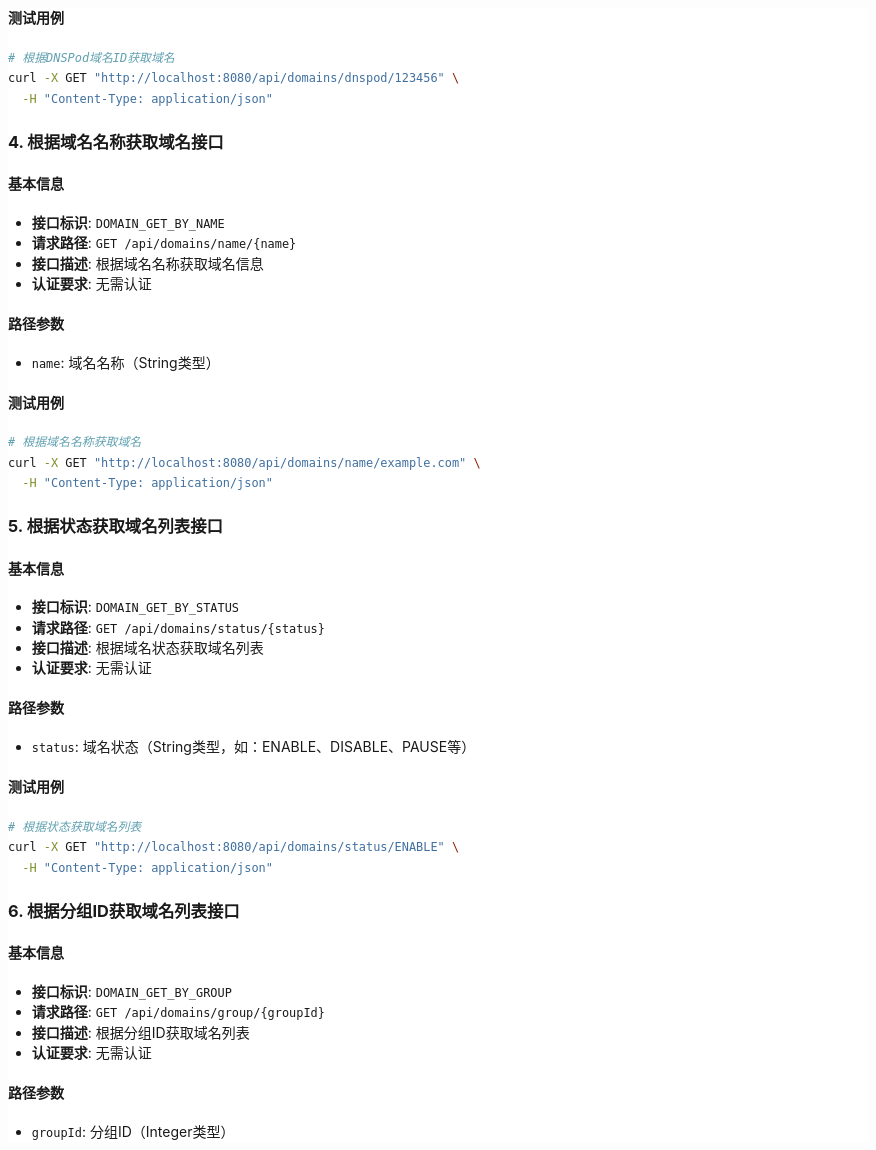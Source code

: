 #### 测试用例
```bash
# 根据DNSPod域名ID获取域名
curl -X GET "http://localhost:8080/api/domains/dnspod/123456" \
  -H "Content-Type: application/json"
```

### 4. 根据域名名称获取域名接口

#### 基本信息
- **接口标识**: `DOMAIN_GET_BY_NAME`
- **请求路径**: `GET /api/domains/name/{name}`
- **接口描述**: 根据域名名称获取域名信息
- **认证要求**: 无需认证

#### 路径参数
- `name`: 域名名称（String类型）

#### 测试用例
```bash
# 根据域名名称获取域名
curl -X GET "http://localhost:8080/api/domains/name/example.com" \
  -H "Content-Type: application/json"
```

### 5. 根据状态获取域名列表接口

#### 基本信息
- **接口标识**: `DOMAIN_GET_BY_STATUS`
- **请求路径**: `GET /api/domains/status/{status}`
- **接口描述**: 根据域名状态获取域名列表
- **认证要求**: 无需认证

#### 路径参数
- `status`: 域名状态（String类型，如：ENABLE、DISABLE、PAUSE等）

#### 测试用例
```bash
# 根据状态获取域名列表
curl -X GET "http://localhost:8080/api/domains/status/ENABLE" \
  -H "Content-Type: application/json"
```

### 6. 根据分组ID获取域名列表接口

#### 基本信息
- **接口标识**: `DOMAIN_GET_BY_GROUP`
- **请求路径**: `GET /api/domains/group/{groupId}`
- **接口描述**: 根据分组ID获取域名列表
- **认证要求**: 无需认证

#### 路径参数
- `groupId`: 分组ID（Integer类型）
